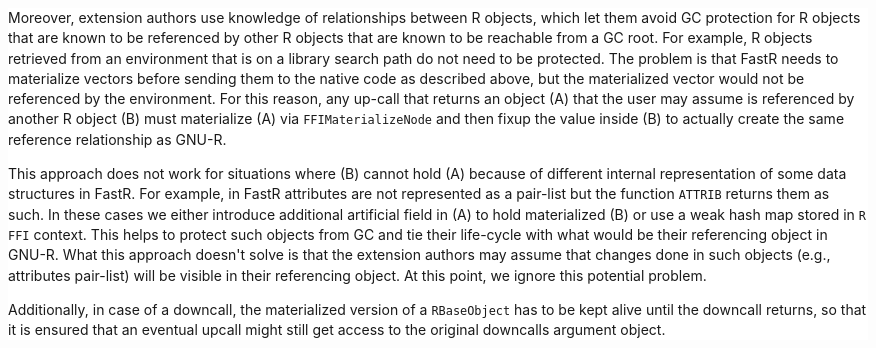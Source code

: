 Moreover, extension authors use knowledge of relationships between R objects, which let them avoid GC protection for
R objects that are known to be referenced by other R objects that are known to be reachable from a GC root.
For example, R objects retrieved from an environment that is on a library search path do not need to be protected.
The problem is that FastR needs to materialize vectors before sending them to the native code as described above,
but the materialized vector would not be referenced by the environment. For this reason, any up-call that returns
an object (A) that the user may assume is referenced by another R object (B) must materialize (A) via `FFIMaterializeNode`
and then fixup the value inside (B) to actually create the same reference relationship as GNU-R.

This approach does not work for situations where (B) cannot hold (A) because of different internal
representation of some data structures in FastR. For example, in FastR attributes are not represented as a pair-list
but the function `ATTRIB` returns them as such. In these cases we either introduce additional
artificial field in (A) to hold materialized (B) or use a weak hash map stored in `RFFI` context.
This helps to protect such objects from GC and tie their life-cycle with what would be their
referencing object in GNU-R. What this approach doesn't solve is that the extension authors
may assume that changes done in such objects (e.g., attributes pair-list) will be visible in
their referencing object. At this point, we ignore this potential problem.

Additionally, in case of a downcall, the materialized version of a `RBaseObject` has to be kept alive until the downcall returns, so that it is ensured that an eventual upcall might still get access to the original downcalls argument object.
